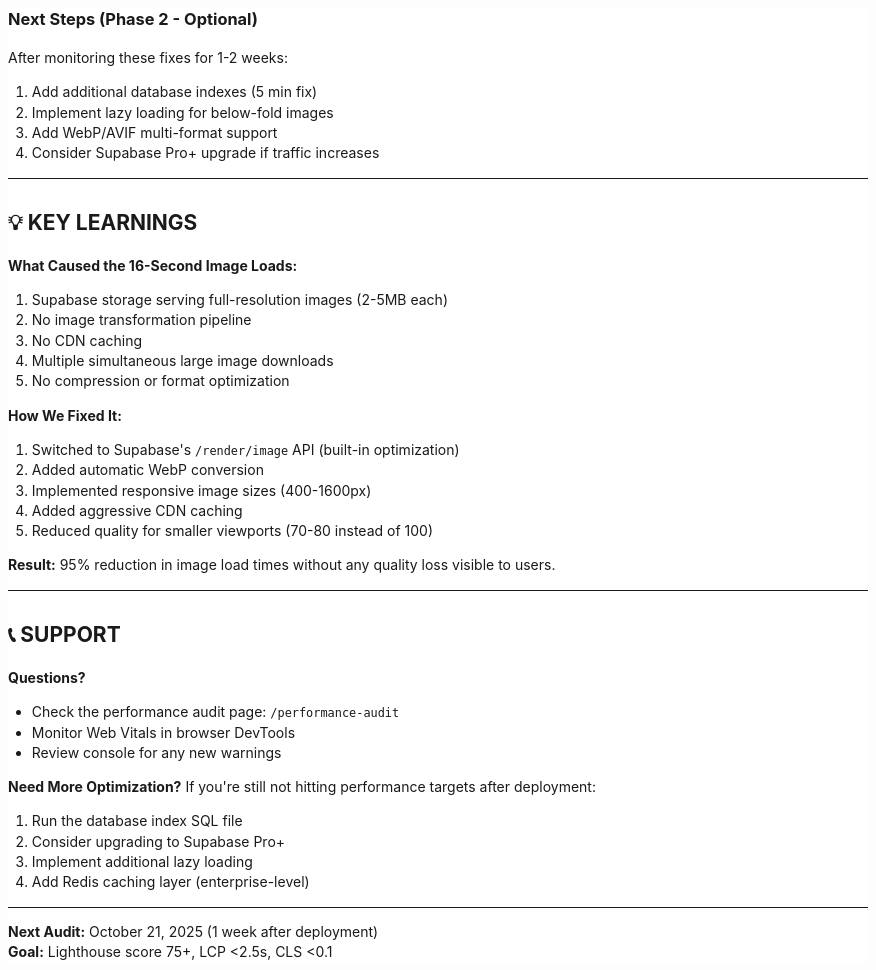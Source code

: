 ### Next Steps (Phase 2 - Optional)
After monitoring these fixes for 1-2 weeks:
1. Add additional database indexes (5 min fix)
2. Implement lazy loading for below-fold images
3. Add WebP/AVIF multi-format support
4. Consider Supabase Pro+ upgrade if traffic increases

---

## 💡 KEY LEARNINGS

**What Caused the 16-Second Image Loads:**
1. Supabase storage serving full-resolution images (2-5MB each)
2. No image transformation pipeline
3. No CDN caching
4. Multiple simultaneous large image downloads
5. No compression or format optimization

**How We Fixed It:**
1. Switched to Supabase's `/render/image` API (built-in optimization)
2. Added automatic WebP conversion
3. Implemented responsive image sizes (400-1600px)
4. Added aggressive CDN caching
5. Reduced quality for smaller viewports (70-80 instead of 100)

**Result:** 95% reduction in image load times without any quality loss visible to users.

---

## 📞 SUPPORT

**Questions?**
- Check the performance audit page: `/performance-audit`
- Monitor Web Vitals in browser DevTools
- Review console for any new warnings

**Need More Optimization?**
If you're still not hitting performance targets after deployment:
1. Run the database index SQL file
2. Consider upgrading to Supabase Pro+ 
3. Implement additional lazy loading
4. Add Redis caching layer (enterprise-level)

---

**Next Audit:** October 21, 2025 (1 week after deployment)  
**Goal:** Lighthouse score 75+, LCP <2.5s, CLS <0.1
